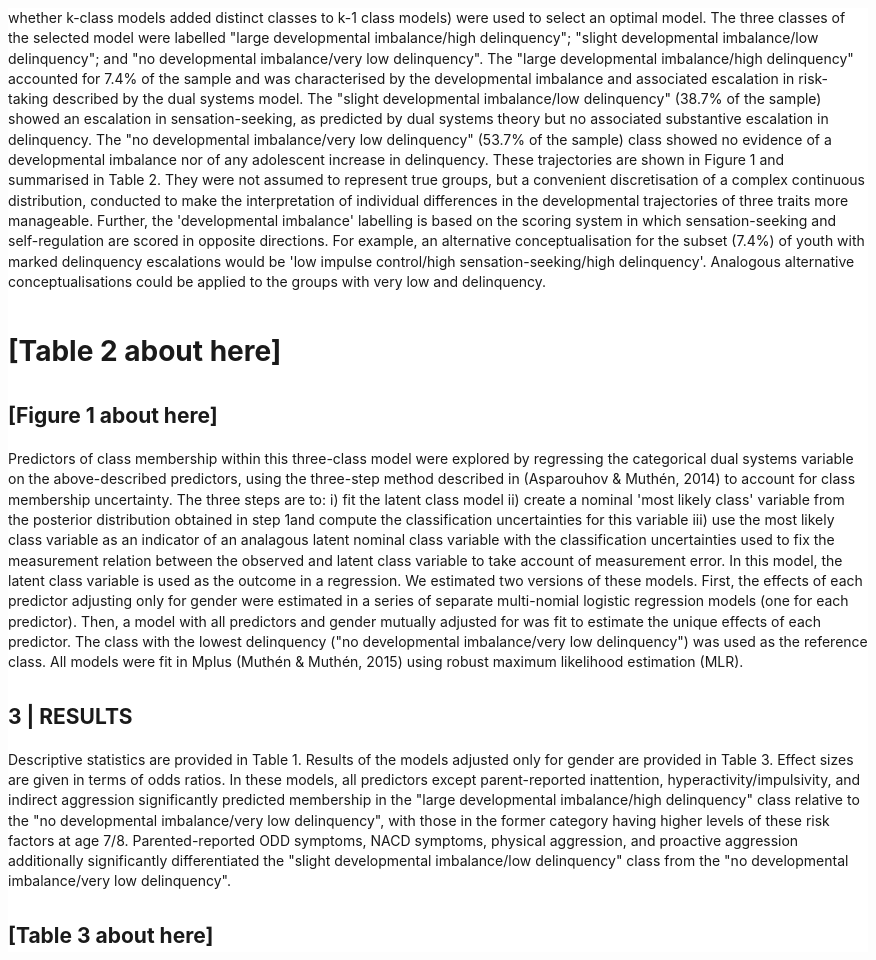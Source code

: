 whether k-class models added distinct classes to k-1 class models) were used to select an optimal model. The three classes of the selected model were labelled "large developmental imbalance/high delinquency"; "slight developmental imbalance/low delinquency"; and "no developmental imbalance/very low delinquency". The "large developmental imbalance/high delinquency" accounted for 7.4% of the sample and was characterised by the developmental imbalance and associated escalation in risk-taking described by the dual systems model. The "slight developmental imbalance/low delinquency" (38.7% of the sample) showed an escalation in sensation-seeking, as predicted by dual systems theory but no associated substantive escalation in delinquency. The "no developmental imbalance/very low delinquency" (53.7% of the sample) class showed no evidence of a developmental imbalance nor of any adolescent increase in delinquency. These trajectories are shown in Figure 1 and summarised in Table 2. They were not assumed to represent true groups, but a convenient discretisation of a complex continuous distribution, conducted to make the interpretation of individual differences in the developmental trajectories of three traits more manageable. Further, the 'developmental imbalance' labelling is based on the scoring system in which sensation-seeking and self-regulation are scored in opposite directions. For example, an alternative conceptualisation for the subset (7.4%) of youth with marked delinquency escalations would be 'low impulse control/high sensation-seeking/high delinquency'. Analogous alternative conceptualisations could be applied to the groups with very low and delinquency.

# [Table 2 about here]

## [Figure 1 about here]

Predictors of class membership within this three-class model were explored by regressing the categorical dual systems variable on the above-described predictors, using the three-step method described in (Asparouhov & Muthén, 2014) to account for class membership uncertainty. The three steps are to: i) fit the latent class model ii) create a nominal 'most likely class' variable from the posterior distribution obtained in step 1and compute the classification uncertainties for this variable iii) use the most likely class variable as an indicator of an analagous latent nominal class variable with the classification uncertainties used to fix the measurement relation between the observed and latent class variable to take account of measurement error. In this model, the latent class variable is used as the outcome in a regression. We estimated two versions of these models. First, the effects of each predictor adjusting only for gender were estimated in a series of separate multi-nomial logistic regression models (one for each predictor). Then, a model with all predictors and gender mutually adjusted for was fit to estimate the unique effects of each predictor. The class with the lowest delinquency ("no developmental imbalance/very low delinquency") was used as the reference class. All models were fit in Mplus (Muthén & Muthén, 2015) using robust maximum likelihood estimation (MLR).

## **3** | **RESULTS**

Descriptive statistics are provided in Table 1. Results of the models adjusted only for gender are provided in Table 3. Effect sizes are given in terms of odds ratios. In these models, all predictors except parent-reported inattention, hyperactivity/impulsivity, and indirect aggression significantly predicted membership in the "large developmental imbalance/high delinquency" class relative to the "no developmental imbalance/very low delinquency", with those in the former category having higher levels of these risk factors at age 7/8. Parented-reported ODD symptoms, NACD symptoms, physical aggression, and proactive aggression additionally significantly differentiated the "slight developmental imbalance/low delinquency" class from the "no developmental imbalance/very low delinquency".

## [Table 3 about here]
